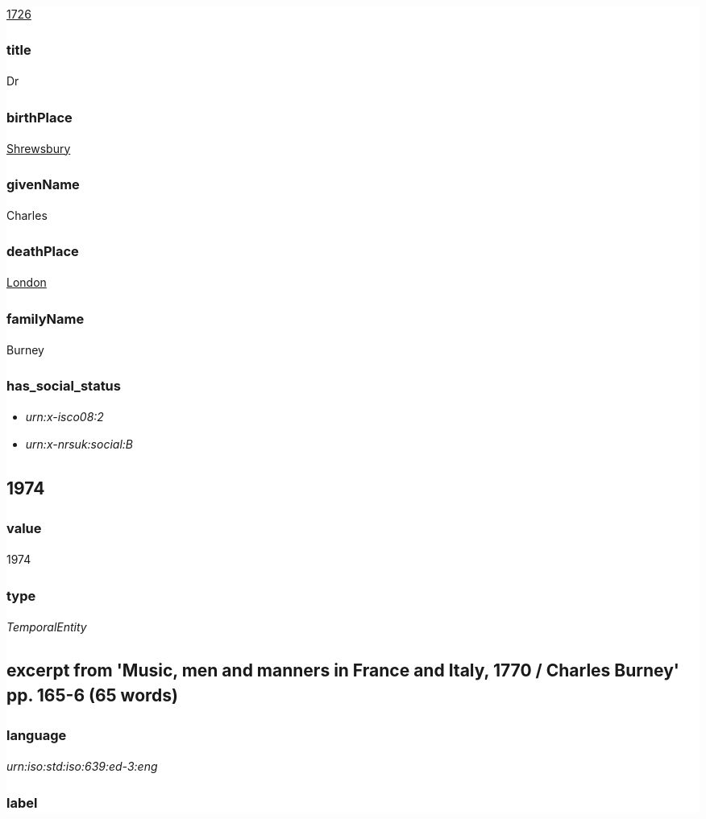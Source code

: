 
[1726](#1726)

### title


Dr 

### birthPlace


[Shrewsbury](#Shrewsbury)

### givenName


Charles

### deathPlace


[London](#London)

### familyName


Burney

### has_social_status

 - *urn:x-isco08:2*

 - *urn:x-nrsuk:social:B*

## 1974

### value


1974

### type


*TemporalEntity*

## excerpt from 'Music, men and manners in France and Italy, 1770 / Charles Burney' pp. 165-6 (65 words)

### language


*urn:iso:std:iso:639:ed-3:eng*

### label
